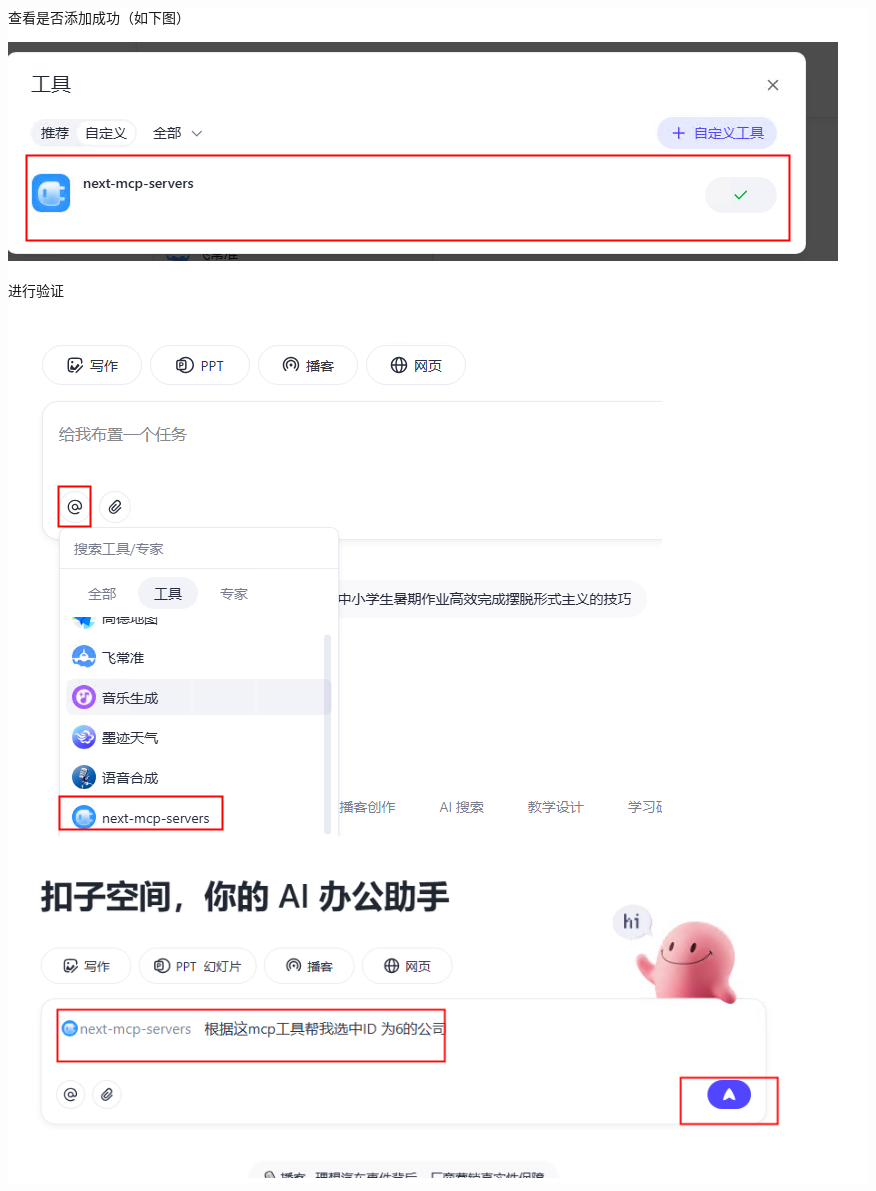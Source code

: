 查看是否添加成功（如下图）

![](../assets/images/coze/5.png)

进行验证

![](../assets/images/coze/6.png)

![](../assets/images/coze/7.png)
